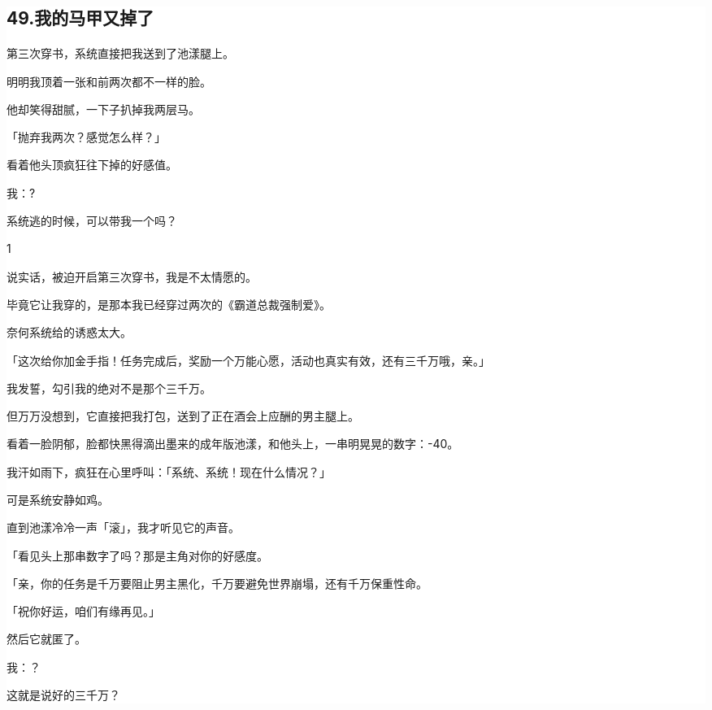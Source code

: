 ## 49.我的马甲又掉了
第三次穿书，系统直接把我送到了池漾腿上。


明明我顶着一张和前两次都不一样的脸。


他却笑得甜腻，一下子扒掉我两层马。


「抛弃我两次？感觉怎么样？」


看着他头顶疯狂往下掉的好感值。


我：?


系统逃的时候，可以带我一个吗？


1


说实话，被迫开启第三次穿书，我是不太情愿的。


毕竟它让我穿的，是那本我已经穿过两次的《霸道总裁强制爱》。


奈何系统给的诱惑太大。


「这次给你加金手指！任务完成后，奖励一个万能心愿，活动也真实有效，还有三千万哦，亲。」


我发誓，勾引我的绝对不是那个三千万。


但万万没想到，它直接把我打包，送到了正在酒会上应酬的男主腿上。


看着一脸阴郁，脸都快黑得滴出墨来的成年版池漾，和他头上，一串明晃晃的数字：-40。


我汗如雨下，疯狂在心里呼叫：「系统、系统！现在什么情况？」


可是系统安静如鸡。


直到池漾冷冷一声「滚」，我才听见它的声音。


「看见头上那串数字了吗？那是主角对你的好感度。


「亲，你的任务是千万要阻止男主黑化，千万要避免世界崩塌，还有千万保重性命。


「祝你好运，咱们有缘再见。」


然后它就匿了。


我：？


这就是说好的三千万？
